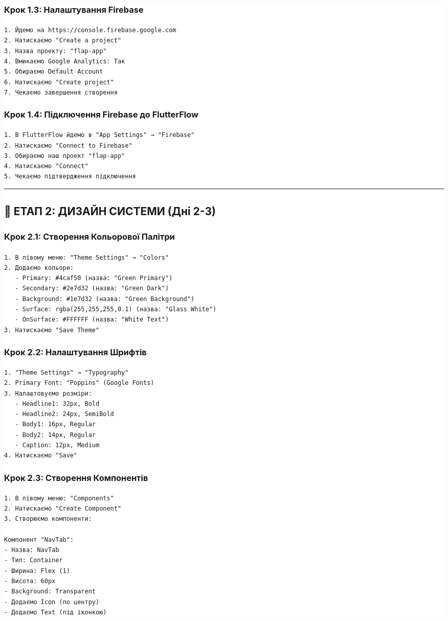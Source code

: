 ### Крок 1.3: Налаштування Firebase
```
1. Йдемо на https://console.firebase.google.com
2. Натискаємо "Create a project"
3. Назва проекту: "flap-app"
4. Вмикаємо Google Analytics: Так
5. Обираємо Default Account
6. Натискаємо "Create project"
7. Чекаємо завершення створення
```

### Крок 1.4: Підключення Firebase до FlutterFlow
```
1. В FlutterFlow йдемо в "App Settings" → "Firebase"
2. Натискаємо "Connect to Firebase"
3. Обираємо наш проект "flap-app"
4. Натискаємо "Connect"
5. Чекаємо підтвердження підключення
```

---

## 🎨 ЕТАП 2: ДИЗАЙН СИСТЕМИ (Дні 2-3)

### Крок 2.1: Створення Кольорової Палітри
```
1. В лівому меню: "Theme Settings" → "Colors"
2. Додаємо кольори:
   - Primary: #4caf50 (назва: "Green Primary")
   - Secondary: #2e7d32 (назва: "Green Dark")
   - Background: #1e7d32 (назва: "Green Background")
   - Surface: rgba(255,255,255,0.1) (назва: "Glass White")
   - OnSurface: #FFFFFF (назва: "White Text")
3. Натискаємо "Save Theme"
```

### Крок 2.2: Налаштування Шрифтів
```
1. "Theme Settings" → "Typography"
2. Primary Font: "Poppins" (Google Fonts)
3. Налаштовуємо розміри:
   - Headline1: 32px, Bold
   - Headline2: 24px, SemiBold
   - Body1: 16px, Regular
   - Body2: 14px, Regular
   - Caption: 12px, Medium
4. Натискаємо "Save"
```

### Крок 2.3: Створення Компонентів
```
1. В лівому меню: "Components"
2. Натискаємо "Create Component"
3. Створюємо компоненти:

Компонент "NavTab":
- Назва: NavTab
- Тип: Container
- Ширина: Flex (1)
- Висота: 60px
- Background: Transparent
- Додаємо Icon (по центру)
- Додаємо Text (під іконкою)
```